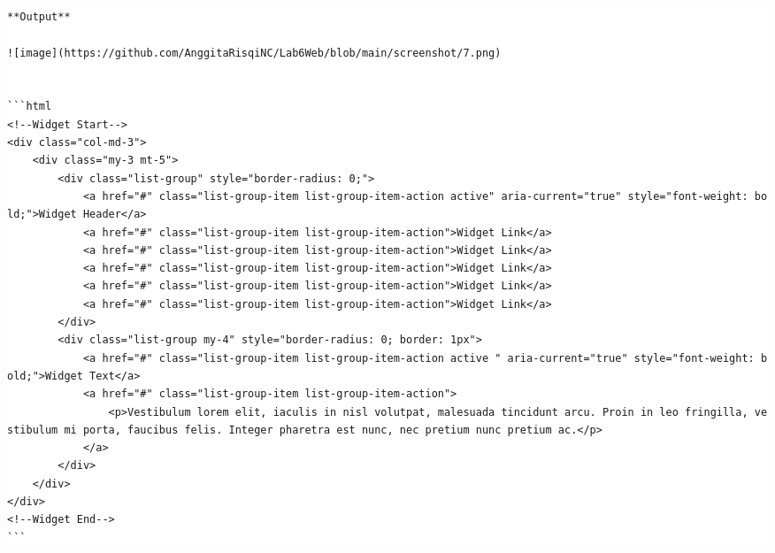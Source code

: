     **Output**

    ![image](https://github.com/AnggitaRisqiNC/Lab6Web/blob/main/screenshot/7.png)


    ```html
    <!--Widget Start-->
    <div class="col-md-3">
        <div class="my-3 mt-5">
            <div class="list-group" style="border-radius: 0;">
                <a href="#" class="list-group-item list-group-item-action active" aria-current="true" style="font-weight: bold;">Widget Header</a>
                <a href="#" class="list-group-item list-group-item-action">Widget Link</a>
                <a href="#" class="list-group-item list-group-item-action">Widget Link</a>
                <a href="#" class="list-group-item list-group-item-action">Widget Link</a>
                <a href="#" class="list-group-item list-group-item-action">Widget Link</a>
                <a href="#" class="list-group-item list-group-item-action">Widget Link</a>
            </div>
            <div class="list-group my-4" style="border-radius: 0; border: 1px">
                <a href="#" class="list-group-item list-group-item-action active " aria-current="true" style="font-weight: bold;">Widget Text</a>
                <a href="#" class="list-group-item list-group-item-action">
                    <p>Vestibulum lorem elit, iaculis in nisl volutpat, malesuada tincidunt arcu. Proin in leo fringilla, vestibulum mi porta, faucibus felis. Integer pharetra est nunc, nec pretium nunc pretium ac.</p>
                </a>
            </div>
        </div>
    </div>
    <!--Widget End-->
    ```
